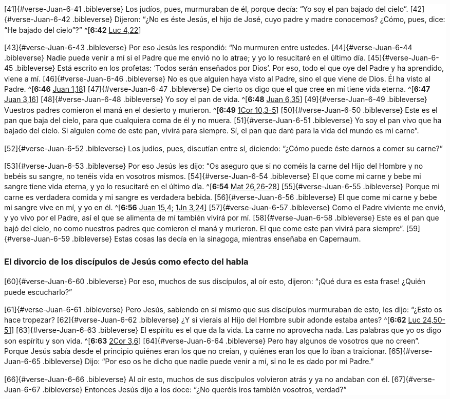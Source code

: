 [41]{#verse-Juan-6-41 .bibleverse} Los judíos, pues, murmuraban de él, porque decía: “Yo soy el pan bajado del cielo”. [42]{#verse-Juan-6-42 .bibleverse} Dijeron: “¿No es éste Jesús, el hijo de José, cuyo padre y madre conocemos? ¿Cómo, pues, dice: “He bajado del cielo”?” ^[**6:42** [Luc 4,22](ch045.xhtml#verse-Lucas-4-22)]

[43]{#verse-Juan-6-43 .bibleverse} Por eso Jesús les respondió: “No murmuren entre ustedes. [44]{#verse-Juan-6-44 .bibleverse} Nadie puede venir a mí si el Padre que me envió no lo atrae; y yo lo resucitaré en el último día. [45]{#verse-Juan-6-45 .bibleverse} Está escrito en los profetas: ‘Todos serán enseñados por Dios’. Por eso, todo el que oye del Padre y ha aprendido, viene a mí. [46]{#verse-Juan-6-46 .bibleverse} No es que alguien haya visto al Padre, sino el que viene de Dios. Él ha visto al Padre. ^[**6:46** [Juan 1,18](ch046.xhtml#verse-Juan-1-18)] [47]{#verse-Juan-6-47 .bibleverse} De cierto os digo que el que cree en mí tiene vida eterna. ^[**6:47** [Juan 3,16](ch046.xhtml#verse-Juan-3-16)] [48]{#verse-Juan-6-48 .bibleverse} Yo soy el pan de vida. ^[**6:48** [Juan 6,35](ch046.xhtml#verse-Juan-6-35)] [49]{#verse-Juan-6-49 .bibleverse} Vuestros padres comieron el maná en el desierto y murieron. ^[**6:49** [1Cor 10,3-5](ch049.xhtml#verse-1-Corintios-10-3)] [50]{#verse-Juan-6-50 .bibleverse} Este es el pan que baja del cielo, para que cualquiera coma de él y no muera. [51]{#verse-Juan-6-51 .bibleverse} Yo soy el pan vivo que ha bajado del cielo. Si alguien come de este pan, vivirá para siempre. Sí, el pan que daré para la vida del mundo es mi carne”.

[52]{#verse-Juan-6-52 .bibleverse} Los judíos, pues, discutían entre sí, diciendo: “¿Cómo puede éste darnos a comer su carne?”

[53]{#verse-Juan-6-53 .bibleverse} Por eso Jesús les dijo: “Os aseguro que si no coméis la carne del Hijo del Hombre y no bebéis su sangre, no tenéis vida en vosotros mismos. [54]{#verse-Juan-6-54 .bibleverse} El que come mi carne y bebe mi sangre tiene vida eterna, y yo lo resucitaré en el último día. ^[**6:54** [Mat 26,26-28](ch043.xhtml#verse-Mateo-26-26)] [55]{#verse-Juan-6-55 .bibleverse} Porque mi carne es verdadera comida y mi sangre es verdadera bebida. [56]{#verse-Juan-6-56 .bibleverse} El que come mi carne y bebe mi sangre vive en mí, y yo en él. ^[**6:56** [Juan 15,4](ch046.xhtml#verse-Juan-15-4); [1Jn 3,24](ch065.xhtml#verse-1-Juan-3-24)] [57]{#verse-Juan-6-57 .bibleverse} Como el Padre viviente me envió, y yo vivo por el Padre, así el que se alimenta de mí también vivirá por mí. [58]{#verse-Juan-6-58 .bibleverse} Este es el pan que bajó del cielo, no como nuestros padres que comieron el maná y murieron. El que come este pan vivirá para siempre”. [59]{#verse-Juan-6-59 .bibleverse} Estas cosas las decía en la sinagoga, mientras enseñaba en Capernaum.

### El divorcio de los discípulos de Jesús como efecto del habla
[60]{#verse-Juan-6-60 .bibleverse} Por eso, muchos de sus discípulos, al oír esto, dijeron: “¡Qué dura es esta frase! ¿Quién puede escucharlo?”

[61]{#verse-Juan-6-61 .bibleverse} Pero Jesús, sabiendo en sí mismo que sus discípulos murmuraban de esto, les dijo: “¿Esto os hace tropezar? [62]{#verse-Juan-6-62 .bibleverse} ¿Y si vierais al Hijo del Hombre subir adonde estaba antes? ^[**6:62** [Luc 24,50-51](ch045.xhtml#verse-Lucas-24-50)] [63]{#verse-Juan-6-63 .bibleverse} El espíritu es el que da la vida. La carne no aprovecha nada. Las palabras que yo os digo son espíritu y son vida. ^[**6:63** [2Cor 3,6](ch050.xhtml#verse-2-Corintios-3-6)] [64]{#verse-Juan-6-64 .bibleverse} Pero hay algunos de vosotros que no creen”. Porque Jesús sabía desde el principio quiénes eran los que no creían, y quiénes eran los que lo iban a traicionar. [65]{#verse-Juan-6-65 .bibleverse} Dijo: “Por eso os he dicho que nadie puede venir a mí, si no le es dado por mi Padre.”

[66]{#verse-Juan-6-66 .bibleverse} Al oír esto, muchos de sus discípulos volvieron atrás y ya no andaban con él. [67]{#verse-Juan-6-67 .bibleverse} Entonces Jesús dijo a los doce: “¿No queréis iros también vosotros, verdad?”
